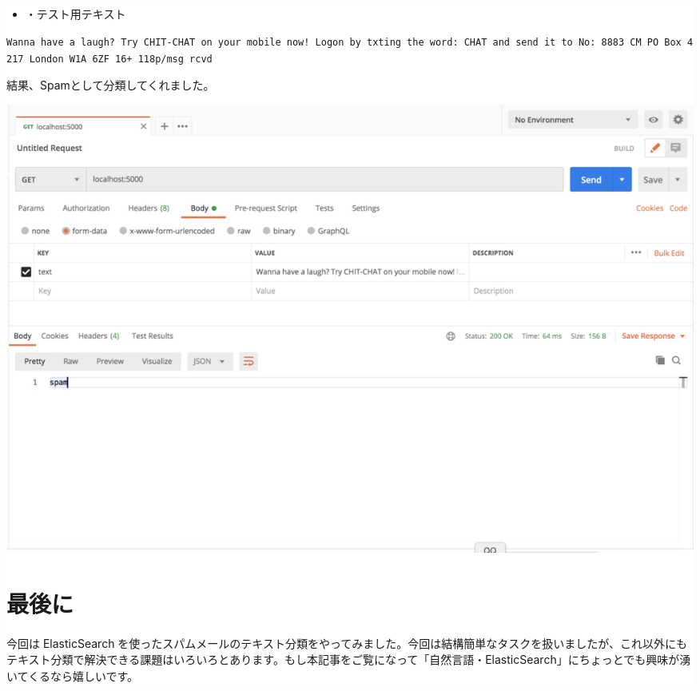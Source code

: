 
* ・テスト用テキスト

```
Wanna have a laugh? Try CHIT-CHAT on your mobile now! Logon by txting the word: CHAT and send it to No: 8883 CM PO Box 4217 London W1A 6ZF 16+ 118p/msg rcvd
```

結果、Spamとして分類してくれました。

![分類結果](https://raw.githubusercontent.com/sbopsv/cloud-tech/master/content/usecase-Elasticsearch/Elasticsearch_images_26006613646127600/20201028134827.png "分類結果")

# 最後に

今回は ElasticSearch を使ったスパムメールのテキスト分類をやってみました。今回は結構簡単なタスクを扱いましたが、これ以外にもテキスト分類で解決できる課題はいろいろとあります。もし本記事をご覧になって「自然言語・ElasticSearch」にちょっとでも興味が湧いてくるなら嬉しいです。



